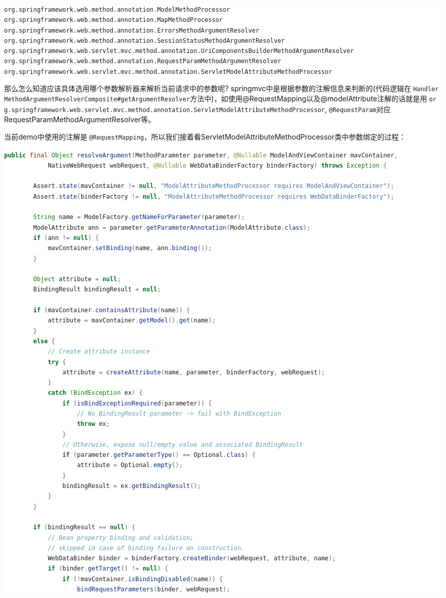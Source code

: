 ```text
org.springframework.web.method.annotation.ModelMethodProcessor
org.springframework.web.method.annotation.MapMethodProcessor
org.springframework.web.method.annotation.ErrorsMethodArgumentResolver
org.springframework.web.method.annotation.SessionStatusMethodArgumentResolver
org.springframework.web.servlet.mvc.method.annotation.UriComponentsBuilderMethodArgumentResolver
org.springframework.web.method.annotation.RequestParamMethodArgumentResolver
org.springframework.web.servlet.mvc.method.annotation.ServletModelAttributeMethodProcessor
```

那么怎么知道应该具体选用哪个参数解析器来解析当前请求中的参数呢? springmvc中是根据参数的注解信息来判断的(代码逻辑在 `HandlerMethodArgumentResolverComposite#getArgumentResolver`方法中)，如使用@RequestMapping以及@modelAttribute注解的话就是用 `org.springframework.web.servlet.mvc.method.annotation.ServletModelAttributeMethodProcessor`, `@RequestParam`对应RequestParamMethodArgumentResolver等。

当前demo中使用的注解是 `@RequestMapping`，所以我们接着看ServletModelAttributeMethodProcessor类中参数绑定的过程：

```java
public final Object resolveArgument(MethodParameter parameter, @Nullable ModelAndViewContainer mavContainer,
			NativeWebRequest webRequest, @Nullable WebDataBinderFactory binderFactory) throws Exception {

		Assert.state(mavContainer != null, "ModelAttributeMethodProcessor requires ModelAndViewContainer");
		Assert.state(binderFactory != null, "ModelAttributeMethodProcessor requires WebDataBinderFactory");

		String name = ModelFactory.getNameForParameter(parameter);
		ModelAttribute ann = parameter.getParameterAnnotation(ModelAttribute.class);
		if (ann != null) {
			mavContainer.setBinding(name, ann.binding());
		}

		Object attribute = null;
		BindingResult bindingResult = null;

		if (mavContainer.containsAttribute(name)) {
			attribute = mavContainer.getModel().get(name);
		}
		else {
			// Create attribute instance
			try {
				attribute = createAttribute(name, parameter, binderFactory, webRequest);
			}
			catch (BindException ex) {
				if (isBindExceptionRequired(parameter)) {
					// No BindingResult parameter -> fail with BindException
					throw ex;
				}
				// Otherwise, expose null/empty value and associated BindingResult
				if (parameter.getParameterType() == Optional.class) {
					attribute = Optional.empty();
				}
				bindingResult = ex.getBindingResult();
			}
		}

		if (bindingResult == null) {
			// Bean property binding and validation;
			// skipped in case of binding failure on construction.
			WebDataBinder binder = binderFactory.createBinder(webRequest, attribute, name);
			if (binder.getTarget() != null) {
				if (!mavContainer.isBindingDisabled(name)) {
					bindRequestParameters(binder, webRequest);
```